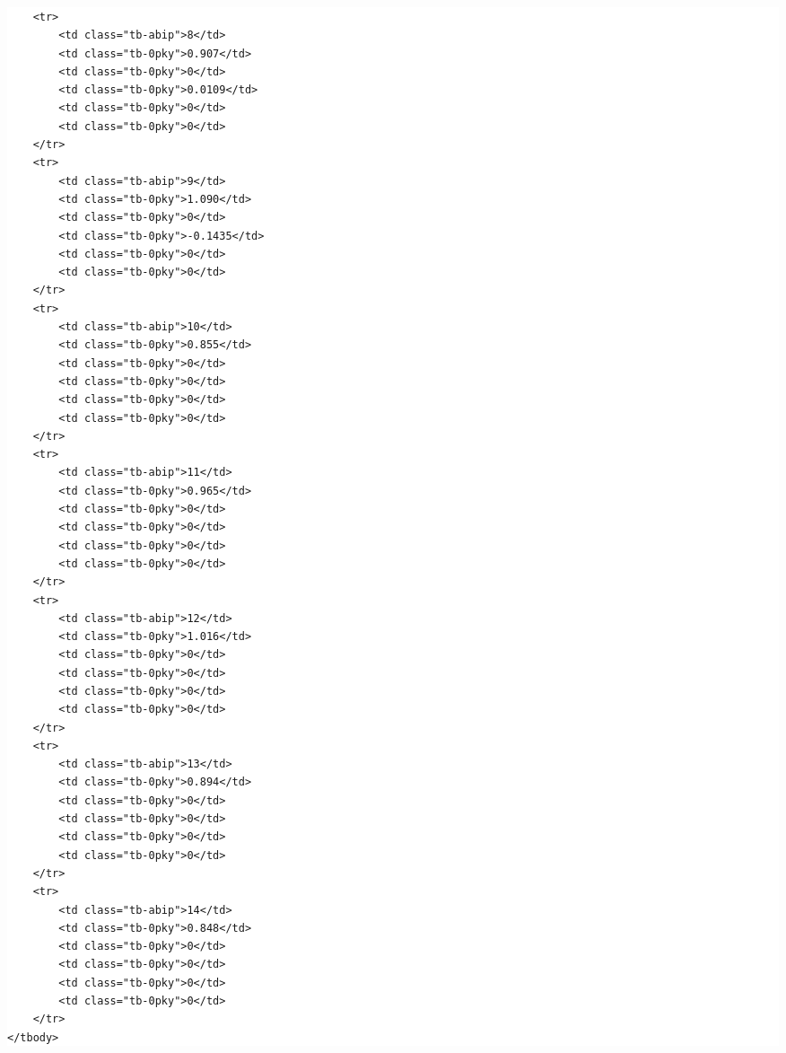         <tr>
            <td class="tb-abip">8</td>
            <td class="tb-0pky">0.907</td>
            <td class="tb-0pky">0</td>
            <td class="tb-0pky">0.0109</td>
            <td class="tb-0pky">0</td>
            <td class="tb-0pky">0</td>
        </tr>
        <tr>
            <td class="tb-abip">9</td>
            <td class="tb-0pky">1.090</td>
            <td class="tb-0pky">0</td>
            <td class="tb-0pky">-0.1435</td>
            <td class="tb-0pky">0</td>
            <td class="tb-0pky">0</td>
        </tr>
        <tr>
            <td class="tb-abip">10</td>
            <td class="tb-0pky">0.855</td>
            <td class="tb-0pky">0</td>
            <td class="tb-0pky">0</td>
            <td class="tb-0pky">0</td>
            <td class="tb-0pky">0</td>
        </tr>
        <tr>
            <td class="tb-abip">11</td>
            <td class="tb-0pky">0.965</td>
            <td class="tb-0pky">0</td>
            <td class="tb-0pky">0</td>
            <td class="tb-0pky">0</td>
            <td class="tb-0pky">0</td>
        </tr>
        <tr>
            <td class="tb-abip">12</td>
            <td class="tb-0pky">1.016</td>
            <td class="tb-0pky">0</td>
            <td class="tb-0pky">0</td>
            <td class="tb-0pky">0</td>
            <td class="tb-0pky">0</td>
        </tr>
        <tr>
            <td class="tb-abip">13</td>
            <td class="tb-0pky">0.894</td>
            <td class="tb-0pky">0</td>
            <td class="tb-0pky">0</td>
            <td class="tb-0pky">0</td>
            <td class="tb-0pky">0</td>
        </tr>
        <tr>
            <td class="tb-abip">14</td>
            <td class="tb-0pky">0.848</td>
            <td class="tb-0pky">0</td>
            <td class="tb-0pky">0</td>
            <td class="tb-0pky">0</td>
            <td class="tb-0pky">0</td>
        </tr>
    </tbody>
</table>
